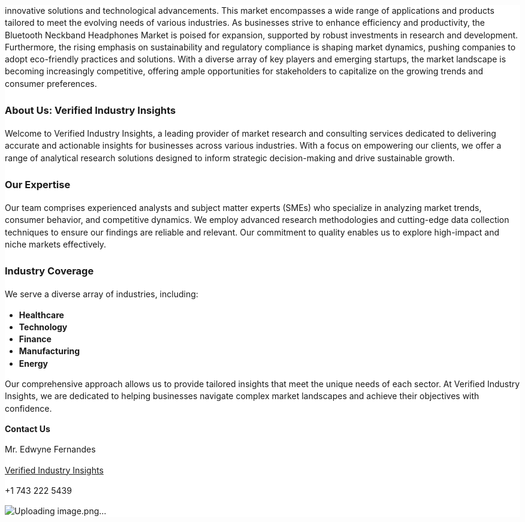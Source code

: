 innovative solutions and technological advancements. This market encompasses a wide range of applications and products tailored to meet the evolving needs of various industries. As businesses strive to enhance efficiency and productivity, the Bluetooth Neckband Headphones Market is poised for expansion, supported by robust investments in research and development. Furthermore, the rising emphasis on sustainability and regulatory compliance is shaping market dynamics, pushing companies to adopt eco-friendly practices and solutions. With a diverse array of key players and emerging startups, the market landscape is becoming increasingly competitive, offering ample opportunities for stakeholders to capitalize on the growing trends and consumer preferences.</p><h3>About Us: Verified Industry Insights</h3><p>Welcome to Verified Industry Insights, a leading provider of market research and consulting services dedicated to delivering accurate and actionable insights for businesses across various industries. With a focus on empowering our clients, we offer a range of analytical research solutions designed to inform strategic decision-making and drive sustainable growth.</p><h3>Our Expertise</h3><p>Our team comprises experienced analysts and subject matter experts (SMEs) who specialize in analyzing market trends, consumer behavior, and competitive dynamics. We employ advanced research methodologies and cutting-edge data collection techniques to ensure our findings are reliable and relevant. Our commitment to quality enables us to explore high-impact and niche markets effectively.</p><h3>Industry Coverage</h3><p>We serve a diverse array of industries, including:</p><ul><li><strong>Healthcare</strong></li><li><strong>Technology</strong></li><li><strong>Finance</strong></li><li><strong>Manufacturing</strong></li><li><strong>Energy</strong></li></ul><p>Our comprehensive approach allows us to provide tailored insights that meet the unique needs of each sector. At Verified Industry Insights, we are dedicated to helping businesses navigate complex market landscapes and achieve their objectives with confidence.</p><p><strong>Contact Us</strong></p><p>Mr. Edwyne Fernandes</p><p><a href="https://www.verifiedindustryinsights.com/">Verified Industry Insights</a></p><p>+1 743 222 5439</p>
![Uploading image.png…]()
